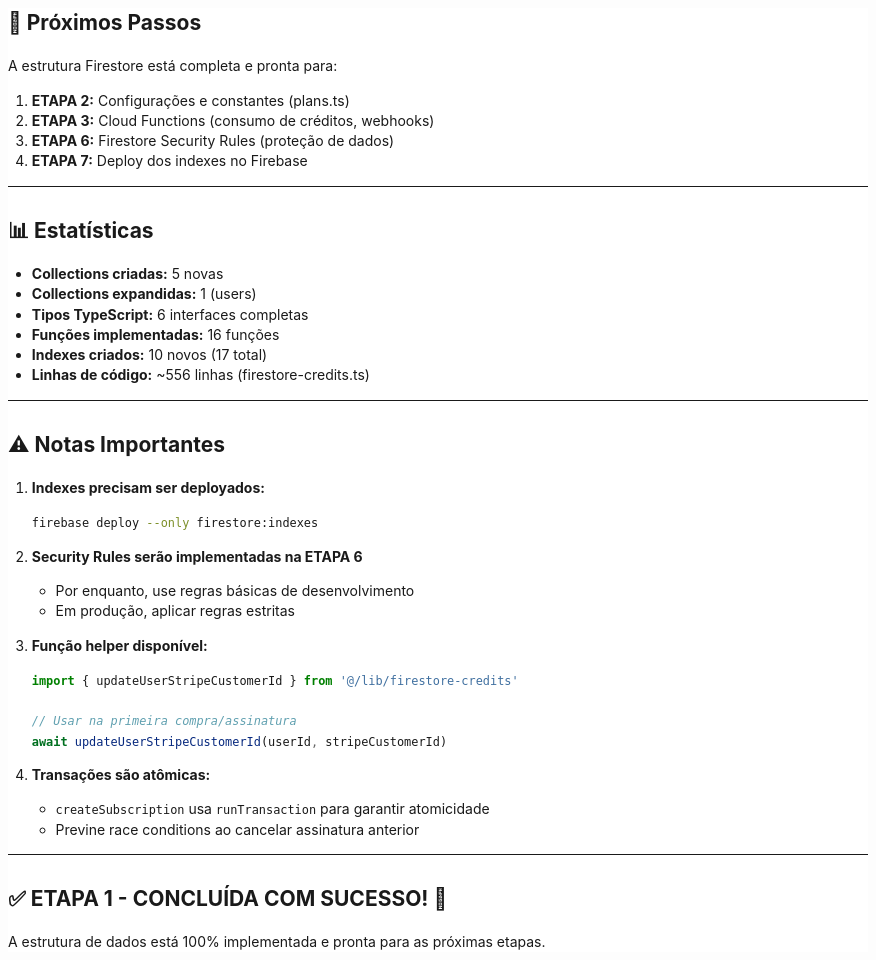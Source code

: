 
## 🚀 Próximos Passos

A estrutura Firestore está completa e pronta para:

1. **ETAPA 2:** Configurações e constantes (plans.ts)
2. **ETAPA 3:** Cloud Functions (consumo de créditos, webhooks)
3. **ETAPA 6:** Firestore Security Rules (proteção de dados)
4. **ETAPA 7:** Deploy dos indexes no Firebase

---

## 📊 Estatísticas

- **Collections criadas:** 5 novas
- **Collections expandidas:** 1 (users)
- **Tipos TypeScript:** 6 interfaces completas
- **Funções implementadas:** 16 funções
- **Indexes criados:** 10 novos (17 total)
- **Linhas de código:** ~556 linhas (firestore-credits.ts)

---

## ⚠️ Notas Importantes

1. **Indexes precisam ser deployados:**
   ```bash
   firebase deploy --only firestore:indexes
   ```

2. **Security Rules serão implementadas na ETAPA 6**
   - Por enquanto, use regras básicas de desenvolvimento
   - Em produção, aplicar regras estritas

3. **Função helper disponível:**
   ```typescript
   import { updateUserStripeCustomerId } from '@/lib/firestore-credits'

   // Usar na primeira compra/assinatura
   await updateUserStripeCustomerId(userId, stripeCustomerId)
   ```

4. **Transações são atômicas:**
   - `createSubscription` usa `runTransaction` para garantir atomicidade
   - Previne race conditions ao cancelar assinatura anterior

---

## ✅ ETAPA 1 - CONCLUÍDA COM SUCESSO! 🎉

A estrutura de dados está 100% implementada e pronta para as próximas etapas.

